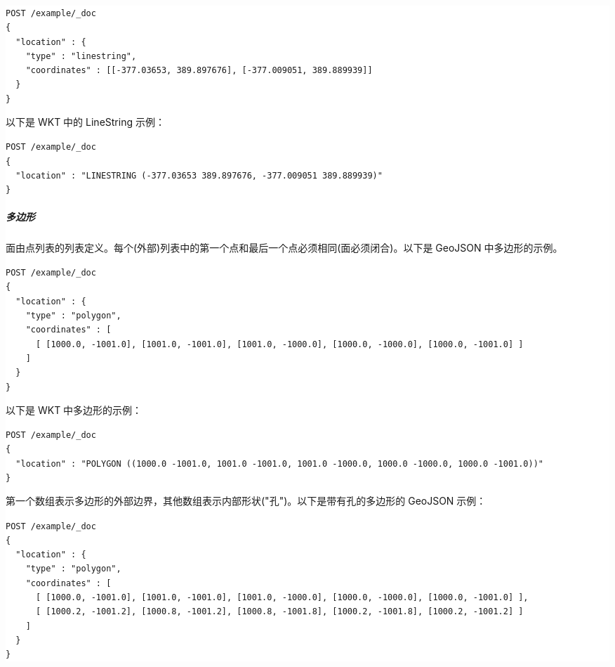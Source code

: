     
    
    POST /example/_doc
    {
      "location" : {
        "type" : "linestring",
        "coordinates" : [[-377.03653, 389.897676], [-377.009051, 389.889939]]
      }
    }

以下是 WKT 中的 LineString 示例：

    
    
    POST /example/_doc
    {
      "location" : "LINESTRING (-377.03653 389.897676, -377.009051 389.889939)"
    }

##### 多边形

面由点列表的列表定义。每个(外部)列表中的第一个点和最后一个点必须相同(面必须闭合)。以下是 GeoJSON 中多边形的示例。

    
    
    POST /example/_doc
    {
      "location" : {
        "type" : "polygon",
        "coordinates" : [
          [ [1000.0, -1001.0], [1001.0, -1001.0], [1001.0, -1000.0], [1000.0, -1000.0], [1000.0, -1001.0] ]
        ]
      }
    }

以下是 WKT 中多边形的示例：

    
    
    POST /example/_doc
    {
      "location" : "POLYGON ((1000.0 -1001.0, 1001.0 -1001.0, 1001.0 -1000.0, 1000.0 -1000.0, 1000.0 -1001.0))"
    }

第一个数组表示多边形的外部边界，其他数组表示内部形状("孔")。以下是带有孔的多边形的 GeoJSON 示例：

    
    
    POST /example/_doc
    {
      "location" : {
        "type" : "polygon",
        "coordinates" : [
          [ [1000.0, -1001.0], [1001.0, -1001.0], [1001.0, -1000.0], [1000.0, -1000.0], [1000.0, -1001.0] ],
          [ [1000.2, -1001.2], [1000.8, -1001.2], [1000.8, -1001.8], [1000.2, -1001.8], [1000.2, -1001.2] ]
        ]
      }
    }
